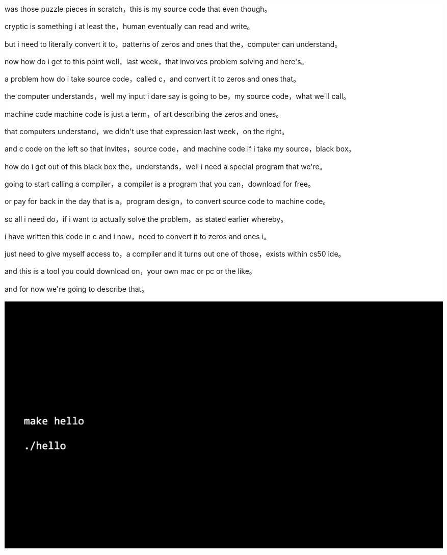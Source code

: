 was those puzzle pieces in scratch，this is my source code that even though。

cryptic is something i at least the，human eventually can read and write。

but i need to literally convert it to，patterns of zeros and ones that the，computer can understand。

now how do i get to this point well，last week，that involves problem solving and here's。

a problem how do i take source code，called c，and convert it to zeros and ones that。

the computer understands，well my input i dare say is going to be，my source code，what we'll call。

machine code machine code is just a term，of art describing the zeros and ones。

that computers understand，we didn't use that expression last week，on the right。

and c code on the left so that invites，source code，and machine code if i take my source，black box。

how do i get out of this black box the，understands，well i need a special program that we're。

going to start calling a compiler，a compiler is a program that you can，download for free。

or pay for back in the day that is a，program design，to convert source code to machine code。

so all i need do，if i want to actually solve the problem，as stated earlier whereby。

i have written this code in c and i now，need to convert it to zeros and ones i。

just need to give myself access to，a compiler and it turns out one of those，exists within cs50 ide。

and this is a tool you could download on，your own mac or pc or the like。

and for now we're going to describe that。

![](img/216227000afccd2cf223fad469ab56f3_25.png)
